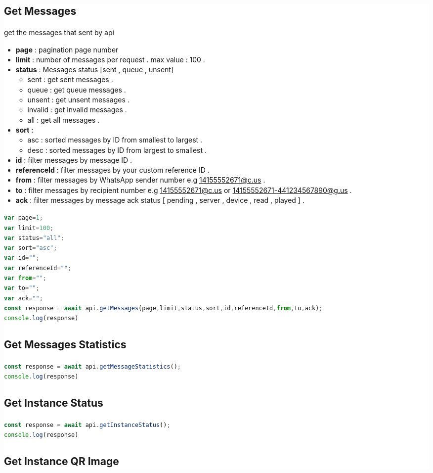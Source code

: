 
## Get Messages
get the messages that sent by api

* **page** : pagination page number
* **limit** : number of messages per request . max value : 100 .
* **status** : Messages status [sent , queue , unsent]
  - sent : get sent messages .
  - queue : get queue messages .
  - unsent : get unsent messages .
  - invalid : get invalid messages .
  - all : get all messages .
* **sort** :  
  - asc : sorted messages by ID from smallest to largest .
  - desc : sorted messages by ID from largest to smallest .
* **id** : filter messages by message ID .
* **referenceId** : filter messages by your custom reference ID .
* **from** : filter messages by WhatsApp sender number e.g 14155552671@c.us .
* **to** : filter messages by recipient number  e.g 14155552671@c.us or 14155552671-441234567890@g.us .
* **ack** : filter messages by message ack status [ pending , server , device , read , played ] .


```js 
var page=1;
var limit=100;
var status="all";
var sort="asc";
var id="";
var referenceId="";
var from="";
var to="";
var ack="";
const response = await api.getMessages(page,limit,status,sort,id,referenceId,from,to,ack);
console.log(response)
```

## Get Messages Statistics 

```js 
const response = await api.getMessageStatistics();
console.log(response)
```

## Get Instance Status 

```js 
const response = await api.getInstanceStatus();
console.log(response)
```

## Get Instance QR Image

